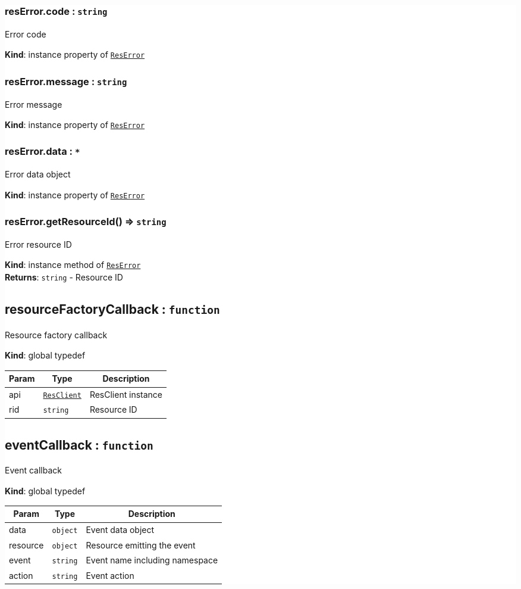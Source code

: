 <a name="ResError+code"></a>

### resError.code : <code>string</code>
Error code

**Kind**: instance property of [<code>ResError</code>](#ResError)  
<a name="ResError+message"></a>

### resError.message : <code>string</code>
Error message

**Kind**: instance property of [<code>ResError</code>](#ResError)  
<a name="ResError+data"></a>

### resError.data : <code>\*</code>
Error data object

**Kind**: instance property of [<code>ResError</code>](#ResError)  
<a name="ResError+getResourceId"></a>

### resError.getResourceId() ⇒ <code>string</code>
Error resource ID

**Kind**: instance method of [<code>ResError</code>](#ResError)  
**Returns**: <code>string</code> - Resource ID  
<a name="resourceFactoryCallback"></a>

## resourceFactoryCallback : <code>function</code>
Resource factory callback

**Kind**: global typedef  

| Param | Type | Description |
| --- | --- | --- |
| api | [<code>ResClient</code>](#ResClient) | ResClient instance |
| rid | <code>string</code> | Resource ID |

<a name="eventCallback"></a>

## eventCallback : <code>function</code>
Event callback

**Kind**: global typedef  

| Param | Type | Description |
| --- | --- | --- |
| data | <code>object</code> | Event data object |
| resource | <code>object</code> | Resource emitting the event |
| event | <code>string</code> | Event name including namespace |
| action | <code>string</code> | Event action |

